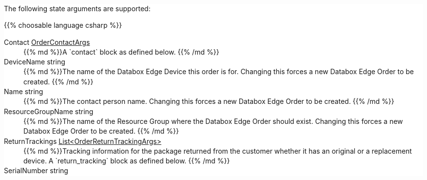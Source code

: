 The following state arguments are supported:


{{% choosable language csharp %}}
<dl class="resources-properties"><dt class="property-optional"
            title="Optional">
        <span id="state_contact_csharp">
<a href="#state_contact_csharp" style="color: inherit; text-decoration: inherit;">Contact</a>
</span>
        <span class="property-indicator"></span>
        <span class="property-type"><a href="#ordercontact">Order<wbr>Contact<wbr>Args</a></span>
    </dt>
    <dd>{{% md %}}A `contact` block as defined below.
{{% /md %}}</dd><dt class="property-optional"
            title="Optional">
        <span id="state_devicename_csharp">
<a href="#state_devicename_csharp" style="color: inherit; text-decoration: inherit;">Device<wbr>Name</a>
</span>
        <span class="property-indicator"></span>
        <span class="property-type">string</span>
    </dt>
    <dd>{{% md %}}The name of the Databox Edge Device this order is for. Changing this forces a new Databox Edge Order to be created.
{{% /md %}}</dd><dt class="property-optional"
            title="Optional">
        <span id="state_name_csharp">
<a href="#state_name_csharp" style="color: inherit; text-decoration: inherit;">Name</a>
</span>
        <span class="property-indicator"></span>
        <span class="property-type">string</span>
    </dt>
    <dd>{{% md %}}The contact person name. Changing this forces a new Databox Edge Order to be created.
{{% /md %}}</dd><dt class="property-optional"
            title="Optional">
        <span id="state_resourcegroupname_csharp">
<a href="#state_resourcegroupname_csharp" style="color: inherit; text-decoration: inherit;">Resource<wbr>Group<wbr>Name</a>
</span>
        <span class="property-indicator"></span>
        <span class="property-type">string</span>
    </dt>
    <dd>{{% md %}}The name of the Resource Group where the Databox Edge Order should exist. Changing this forces a new Databox Edge Order to be created.
{{% /md %}}</dd><dt class="property-optional"
            title="Optional">
        <span id="state_returntrackings_csharp">
<a href="#state_returntrackings_csharp" style="color: inherit; text-decoration: inherit;">Return<wbr>Trackings</a>
</span>
        <span class="property-indicator"></span>
        <span class="property-type"><a href="#orderreturntracking">List&lt;Order<wbr>Return<wbr>Tracking<wbr>Args&gt;</a></span>
    </dt>
    <dd>{{% md %}}Tracking information for the package returned from the customer whether it has an original or a replacement device. A `return_tracking` block as defined below.
{{% /md %}}</dd><dt class="property-optional"
            title="Optional">
        <span id="state_serialnumber_csharp">
<a href="#state_serialnumber_csharp" style="color: inherit; text-decoration: inherit;">Serial<wbr>Number</a>
</span>
        <span class="property-indicator"></span>
        <span class="property-type">string</span>